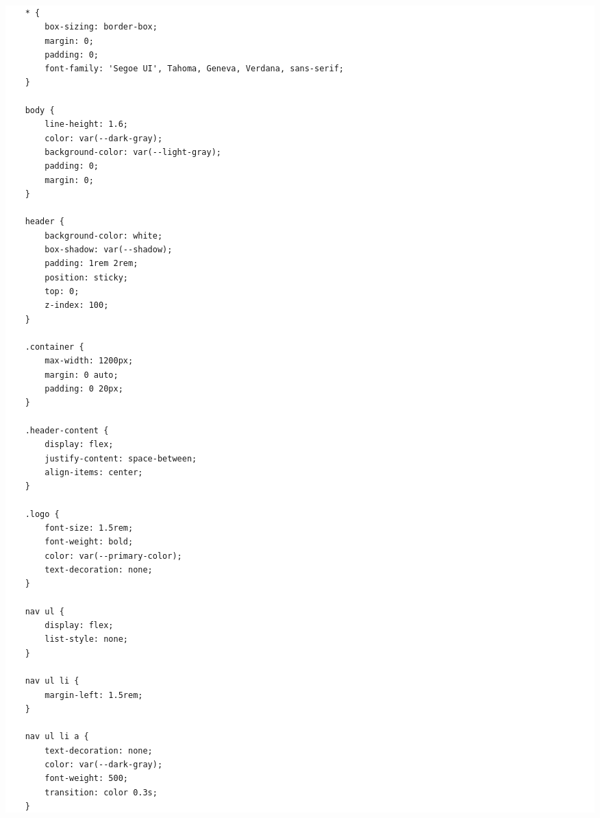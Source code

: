         * {
            box-sizing: border-box;
            margin: 0;
            padding: 0;
            font-family: 'Segoe UI', Tahoma, Geneva, Verdana, sans-serif;
        }
        
        body {
            line-height: 1.6;
            color: var(--dark-gray);
            background-color: var(--light-gray);
            padding: 0;
            margin: 0;
        }
        
        header {
            background-color: white;
            box-shadow: var(--shadow);
            padding: 1rem 2rem;
            position: sticky;
            top: 0;
            z-index: 100;
        }
        
        .container {
            max-width: 1200px;
            margin: 0 auto;
            padding: 0 20px;
        }
        
        .header-content {
            display: flex;
            justify-content: space-between;
            align-items: center;
        }
        
        .logo {
            font-size: 1.5rem;
            font-weight: bold;
            color: var(--primary-color);
            text-decoration: none;
        }
        
        nav ul {
            display: flex;
            list-style: none;
        }
        
        nav ul li {
            margin-left: 1.5rem;
        }
        
        nav ul li a {
            text-decoration: none;
            color: var(--dark-gray);
            font-weight: 500;
            transition: color 0.3s;
        }
        